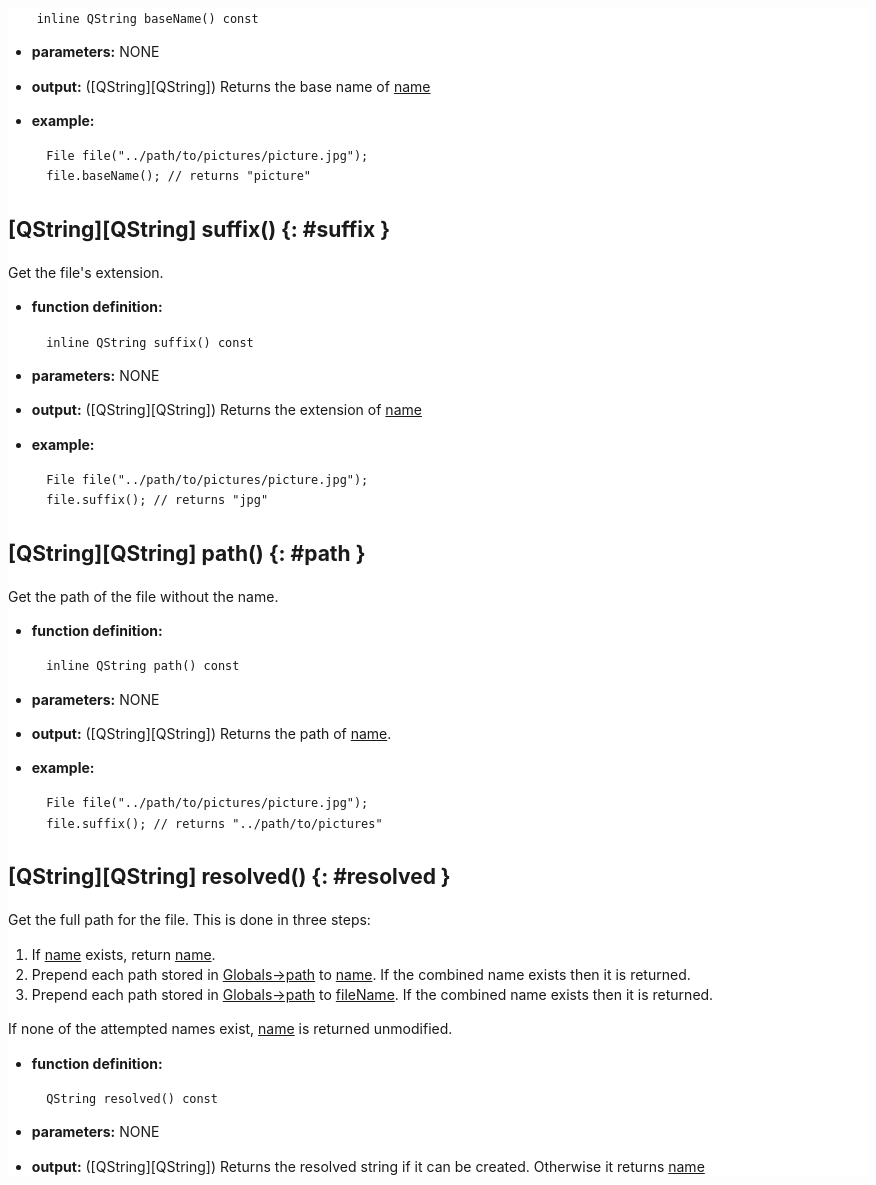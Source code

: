         inline QString baseName() const

* **parameters:** NONE
* **output:** ([QString][QString]) Returns the base name of [name](members.md#name)
* **example:**

        File file("../path/to/pictures/picture.jpg");
        file.baseName(); // returns "picture"


## [QString][QString] suffix() {: #suffix }

Get the file's extension.

* **function definition:**

        inline QString suffix() const

* **parameters:** NONE
* **output:** ([QString][QString]) Returns the extension of [name](members.md#name)
* **example:**

        File file("../path/to/pictures/picture.jpg");
        file.suffix(); // returns "jpg"


## [QString][QString] path() {: #path }

Get the path of the file without the name.

* **function definition:**

        inline QString path() const

* **parameters:** NONE
* **output:** ([QString][QString]) Returns the path of [name](members.md#name).
* **example:**

        File file("../path/to/pictures/picture.jpg");
        file.suffix(); // returns "../path/to/pictures"


## [QString][QString] resolved() {: #resolved }

Get the full path for the file. This is done in three steps:

1. If [name](members.md#name) exists, return [name](members.md#name).
2. Prepend each path stored in [Globals->path](../context/members.md#path) to [name](members.md#name). If the combined name exists then it is returned.
3. Prepend each path stored in [Globals->path](../context/members.md#path) to [fileName](#filename). If the combined name exists then it is returned.

If none of the attempted names exist, [name](members.md#name) is returned unmodified.

* **function definition:**

        QString resolved() const

* **parameters:** NONE
* **output:** ([QString][QString]) Returns the resolved string if it can be created. Otherwise it returns [name](members.md#name)
